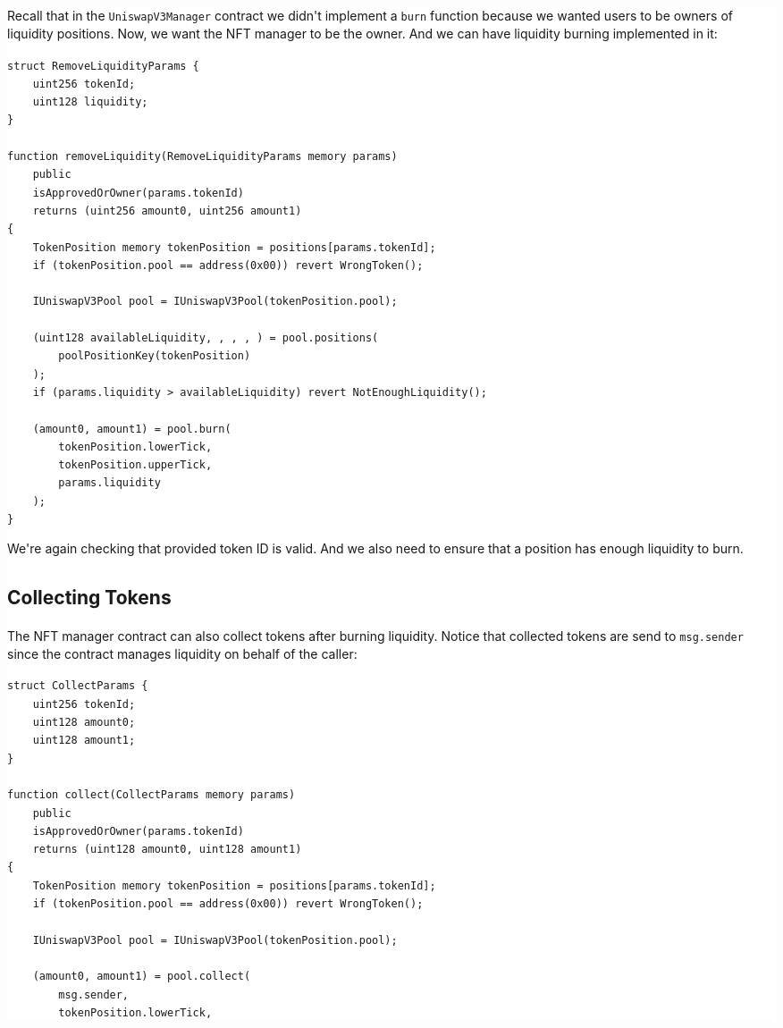 Recall that in the `UniswapV3Manager` contract we didn't implement a `burn` function because we wanted users to be owners
of liquidity positions. Now, we want the NFT manager to be the owner. And we can have liquidity burning implemented in
it:

```solidity
struct RemoveLiquidityParams {
    uint256 tokenId;
    uint128 liquidity;
}

function removeLiquidity(RemoveLiquidityParams memory params)
    public
    isApprovedOrOwner(params.tokenId)
    returns (uint256 amount0, uint256 amount1)
{
    TokenPosition memory tokenPosition = positions[params.tokenId];
    if (tokenPosition.pool == address(0x00)) revert WrongToken();

    IUniswapV3Pool pool = IUniswapV3Pool(tokenPosition.pool);

    (uint128 availableLiquidity, , , , ) = pool.positions(
        poolPositionKey(tokenPosition)
    );
    if (params.liquidity > availableLiquidity) revert NotEnoughLiquidity();

    (amount0, amount1) = pool.burn(
        tokenPosition.lowerTick,
        tokenPosition.upperTick,
        params.liquidity
    );
}
```

We're again checking that provided token ID is valid. And we also need to ensure that a position has enough liquidity
to burn.

## Collecting Tokens

The NFT manager contract can also collect tokens after burning liquidity. Notice that collected tokens are send to `msg.sender`
since the contract manages liquidity on behalf of the caller:

```solidity
struct CollectParams {
    uint256 tokenId;
    uint128 amount0;
    uint128 amount1;
}

function collect(CollectParams memory params)
    public
    isApprovedOrOwner(params.tokenId)
    returns (uint128 amount0, uint128 amount1)
{
    TokenPosition memory tokenPosition = positions[params.tokenId];
    if (tokenPosition.pool == address(0x00)) revert WrongToken();

    IUniswapV3Pool pool = IUniswapV3Pool(tokenPosition.pool);

    (amount0, amount1) = pool.collect(
        msg.sender,
        tokenPosition.lowerTick,
```